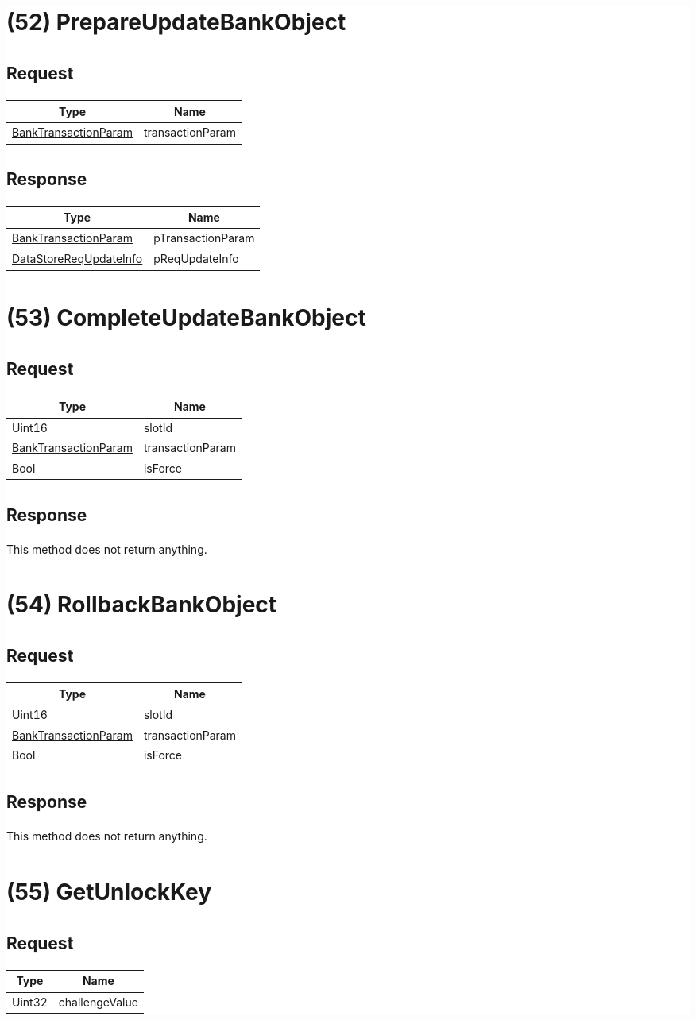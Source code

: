 # (52) PrepareUpdateBankObject
## Request
| Type | Name |
| --- | --- |
| [BankTransactionParam] | transactionParam |

## Response
| Type | Name |
| --- | --- |
| [BankTransactionParam] | pTransactionParam |
| [DataStoreReqUpdateInfo] | pReqUpdateInfo |

# (53) CompleteUpdateBankObject
## Request
| Type | Name |
| --- | --- |
| Uint16 | slotId |
| [BankTransactionParam] | transactionParam |
| Bool | isForce |

## Response
This method does not return anything.

# (54) RollbackBankObject
## Request
| Type | Name |
| --- | --- |
| Uint16 | slotId |
| [BankTransactionParam] | transactionParam |
| Bool | isForce |

## Response
This method does not return anything.

# (55) GetUnlockKey
## Request
| Type | Name |
| --- | --- |
| Uint32 | challengeValue |


[Result]: NEX-Common-Types#result
[String]: NEX-Common-Types#string
[Buffer]: NEX-Common-Types#buffer
[qBuffer]: NEX-Common-Types#qbuffer
[List]: NEX-Common-Types#list
[Map]: NEX-Common-Types#map
[DateTime]: NEX-Common-Types#datetime
[Structure]: NEX-Common-Types#structure
[Data]: NEX-Common-Types#anydataholder
[StationURL]: NEX-Common-Types#stationurl
[Variant]: NEX-Common-Types#variant
[DataStorePrepareGetParamV1]: #datastorepreparegetparamv1-structure
[DataStoreReqGetInfo]: #datastorereqgetinfo-structure
[DataStorePreparePostParamV1]: #datastorepreparepostparamv1-structure
[DataStoreReqPostInfoV1]: #datastorereqpostinfov1-structure
[DataStoreCompletePostParamV1]: #datastorecompletepostparamv1-structure
[DataStoreDeleteParam]: #datastoredeleteparam-structure
[DataStoreChangeMetaParamV1]: #datastorechangemetaparamv1-structure
[DataStoreGetMetaParam]: #datastoregetmetaparam-structure
[DataStoreMetaInfo]: #datastoremetainfo-structure
[DataStorePrepareUpdateParam]: #datastoreprepareupdateparam-structure
[DataStoreReqUpdateInfo]: #datastorerequpdateinfo-structure
[DataStoreCompleteUpdateParam]: #datastorecompleteupdateparam-structure
[DataStoreSearchParam]: #datastoresearchparam-structure
[DataStoreSearchResult]: #datastoresearchresult-structure
[DataStoreGetNotificationUrlParam]: #datastoregetnotificationurlparam-structure
[DataStoreReqGetNotificationUrlInfo]: #datastorereqgetnotificationurlinfo-structure
[DataStoreGetNewArrivedNotificationsParam]: #datastoregetnewarrivednotificationsparam-structure
[DataStoreNotificationV1]: #datastorenotificationv1-structure
[DataStoreRatingTarget]: #datastoreratingtarget-structure
[DataStoreRateObjectParam]: #datastorerateobjectparam-structure
[DataStoreRatingInfo]: #datastoreratinginfo-structure
[DataStoreRatingInfoWithSlot]: #datastoreratinginfowithslot-structure
[DataStoreGetSpecificMetaParamV1]: #datastoregetspecificmetaparamv1-structure
[DataStoreSpecificMetaInfoV1]: #datastorespecificmetainfov1-structure
[DataStorePreparePostParam]: #datastorepreparepostparam-structure
[DataStoreTouchObjectParam]: #datastoretouchobjectparam-structure
[DataStoreRatingLog]: #datastoreratinglog-structure
[DataStoreReqPostInfo]: #datastorereqpostinfo-structure
[DataStorePrepareGetParam]: #datastorepreparegetparam-structure
[DataStoreCompletePostParam]: #datastorecompletepostparam-structure
[DataStoreNotification]: #datastorenotification-structure
[DataStoreGetSpecificMetaParam]: #datastoregetspecificmetaparam-structure
[DataStoreSpecificMetaInfo]: #datastorespecificmetainfo-structure
[DataStorePersistenceInfo]: #datastorepersistenceinfo-structure
[DataStoreReqGetAdditionalMeta]: #datastorereqgetadditionalmeta-structure
[DataStorePasswordInfo]: #datastorepasswordinfo-structure
[DataStoreChangeMetaParam]: #datastorechangemetaparam-structure
[GlobalTradeStationRecordKey]: #globaltradestationrecordkey-structure
[GlobalTradeStationUploadPokemonParam]: #globaltradestationuploadpokemonparam-structure
[GlobalTradeStationSearchPokemonParam]: #globaltradestationsearchpokemonparam-structure
[GlobalTradeStationSearchPokemonResult]: #globaltradestationsearchpokemonresult-structure
[GlobalTradeStationPrepareTradePokemonParam]: #globaltradestationpreparetradepokemonparam-structure
[GlobalTradeStationPrepareTradePokemonResult]: #globaltradestationpreparetradepokemonresult-structure
[GlobalTradeStationTradePokemonParam]: #globaltradestationtradepokemonparam-structure
[GlobalTradeStationTradePokemonResult]: #globaltradestationtradepokemonresult-structure
[GlobalTradeStationDownloadOtherPokemonParam]: #globaltradestationdownloadotherpokemonparam-structure
[GlobalTradeStationDownloadMyPokemonParam]: #globaltradestationdownloadmypokemonparam-structure
[GlobalTradeStationDownloadMyPokemonResult]: #globaltradestationdownloadmypokemonresult-structure
[GlobalTradeStationDeletePokemonParam]: #globaltradestationdeletepokemonparam-structure
[BankTransactionParam]: #banktransactionparam-structure
[BankMigrationInfo]: #bankmigrationinfo-structure
[DataStorePersistenceTarget]: #datastorepersistencetarget-structure
[DataStoreKeyValue]: #datastorekeyvalue-structure
[DataStorePermission]: #datastorepermission-structure
[DataStoreRatingInitParamWithSlot]: #datastoreratinginitparamwithslot-structure
[DataStorePersistenceInitParam]: #datastorepersistenceinitparam-structure
[DataStoreChangeMetaCompareParam]: #datastorechangemetacompareparam-structure
[GlobalTradeStationData]: #globaltradestationdata-structure
[GlobalTradeStationTradeKey]: #globaltradestationtradekey-structure
[GlobalTradeStationDownloadPokemonResult]: #globaltradestationdownloadpokemonresult-structure
[DataStoreRatingInitParam]: #datastoreratinginitparam-structure